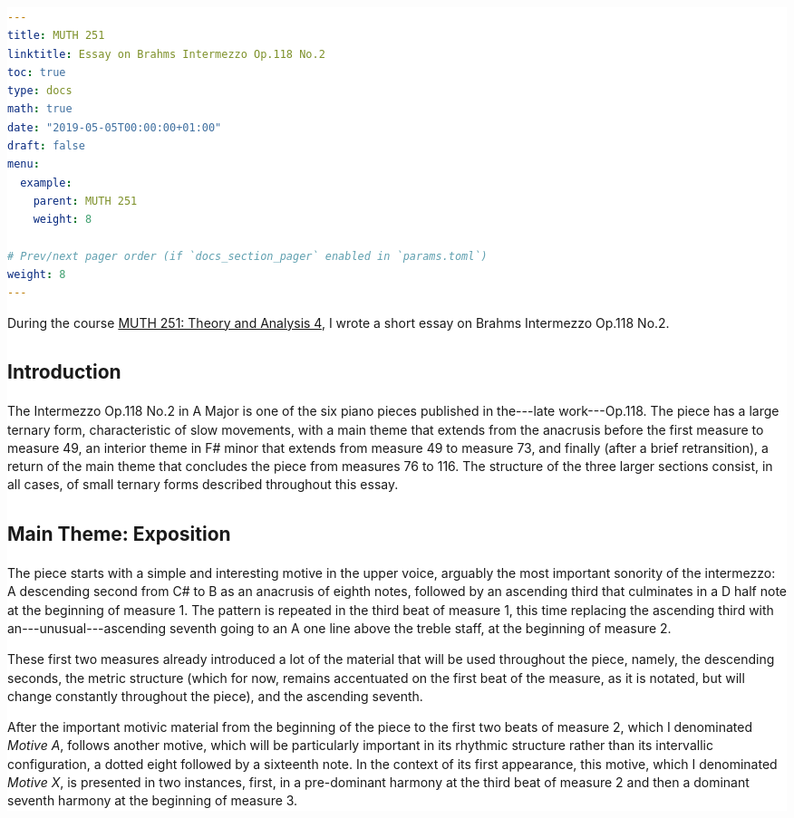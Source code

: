 ```yaml
---
title: MUTH 251
linktitle: Essay on Brahms Intermezzo Op.118 No.2 
toc: true
type: docs
math: true
date: "2019-05-05T00:00:00+01:00"
draft: false
menu:
  example:
    parent: MUTH 251
    weight: 8

# Prev/next pager order (if `docs_section_pager` enabled in `params.toml`)
weight: 8
---
```


During the course [MUTH 251: Theory and Analysis 4](https://www.mcgill.ca/study/2020-2021/courses/muth-251), I wrote a short essay on Brahms Intermezzo Op.118 No.2. 

## Introduction

The Intermezzo Op.118 No.2 in A Major is one of the six piano pieces
published in the---late work---Op.118. The piece has a large ternary
form, characteristic of slow movements, with a main theme that extends
from the anacrusis before the first measure to measure 49, an interior
theme in F\# minor that extends from measure 49 to measure 73, and
finally (after a brief retransition), a return of the main theme that
concludes the piece from measures 76 to 116. The structure of the three
larger sections consist, in all cases, of small ternary forms described
throughout this essay.

## Main Theme: Exposition

The piece starts with a simple and interesting motive in the upper
voice, arguably the most important sonority of the intermezzo: A
descending second from C\# to B as an anacrusis of eighth notes,
followed by an ascending third that culminates in a D half note at the
beginning of measure 1. The pattern is repeated in the third beat of
measure 1, this time replacing the ascending third with
an---unusual---ascending seventh going to an A one line above the treble
staff, at the beginning of measure 2.

These first two measures already introduced a lot of the material that
will be used throughout the piece, namely, the descending seconds, the
metric structure (which for now, remains accentuated on the first beat
of the measure, as it is notated, but will change constantly throughout
the piece), and the ascending seventh.

After the important motivic material from the beginning of the piece to
the first two beats of measure 2, which I denominated *Motive A*,
follows another motive, which will be particularly important in its
rhythmic structure rather than its intervallic configuration, a dotted
eight followed by a sixteenth note. In the context of its first
appearance, this motive, which I denominated *Motive X*, is presented in
two instances, first, in a pre-dominant harmony at the third beat of
measure 2 and then a dominant seventh harmony at the beginning of
measure 3.
